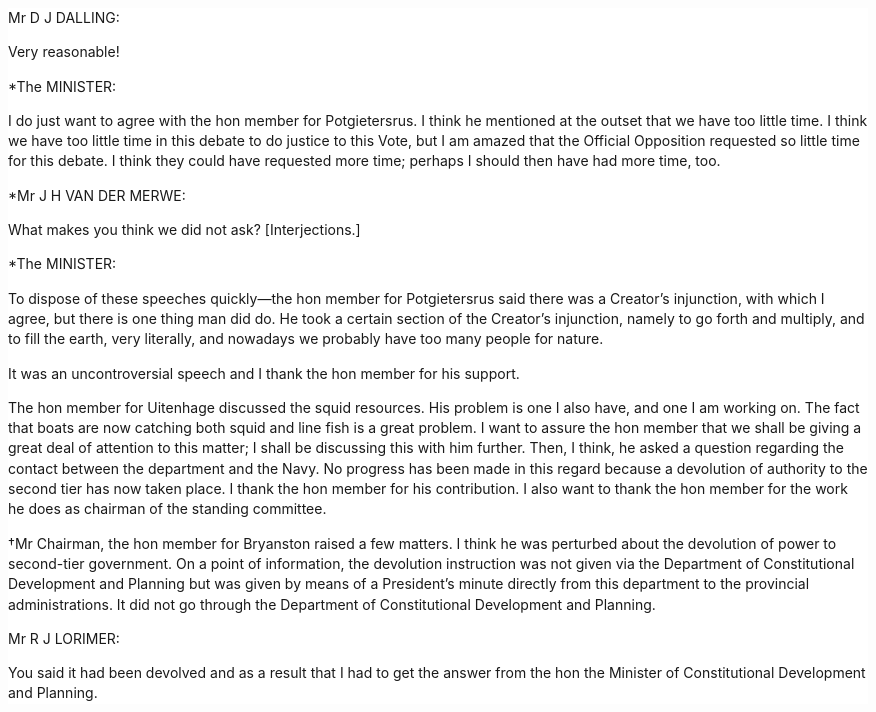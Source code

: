 </speech>

<speech by="#dalling">

<from>Mr <person refersTo="hansard_za">D J DALLING</person>:</from>

<p>Very reasonable!</p>

</speech>

<speech by="#minister">

<from>*The <person refersTo="hansard_za">MINISTER</person>:</from>

<p>I do just want to agree with the hon member for Potgietersrus. I think he mentioned at the outset that we have too little time. I think we have too little time in this debate to do justice to this Vote, but I am amazed that the Official Opposition requested so little time for this debate. I think they could have requested more time; perhaps I should then have had more time, too.</p>

</speech>

<speech by="#van_der_merwe">

<from>*Mr <person refersTo="hansard_za">J H VAN DER MERWE</person>:</from>

<p>What makes you think we did not ask? [Interjections.]</p>

</speech>

<speech by="#minister">

<from>*The <person refersTo="hansard_za">MINISTER</person>:</from>

<p>To dispose of these speeches quickly&#x2014;the hon member for Potgietersrus said there was a Creator&#x2019;s injunction, with which I agree, but there is one thing man did do. He took a certain section of the Creator&#x2019;s injunction, namely to go forth and multiply, and to fill the earth, very literally, and nowadays we probably have too many people for nature.</p>

<p>It was an uncontroversial speech and I thank the hon member for his support.</p>

<p>The hon member for Uitenhage discussed the squid resources. His problem is one I also have, and one I am working on. The fact that boats are now catching both squid and line fish is a great problem. I want to assure the hon member that we shall be giving a great deal of attention to this matter; I shall be discussing this with him further. Then, I think, he asked a question regarding the contact between the department and the Navy. No progress has been made in this regard because a devolution of authority to the second tier has now taken place. I thank the hon member for his contribution. I also want to thank the hon member for the work he does as chairman of the standing committee.</p>

<p>&#x2020;Mr Chairman, the hon member for Bryanston raised a few matters. I think he was perturbed about the devolution of power to second-tier government. On a point of information, the devolution instruction was not given via the Department of Constitutional Development and Planning but was given by means of a President&#x2019;s minute directly from this department to the provincial administrations. It did not go through the Department of Constitutional Development and Planning.</p>

</speech>

<speech by="#lorimer">

<from>Mr <person refersTo="hansard_za">R J LORIMER</person>:</from>

<p>You said it had been devolved and as a result that I had to get the answer from the hon the Minister of Constitutional Development and Planning.</p>

